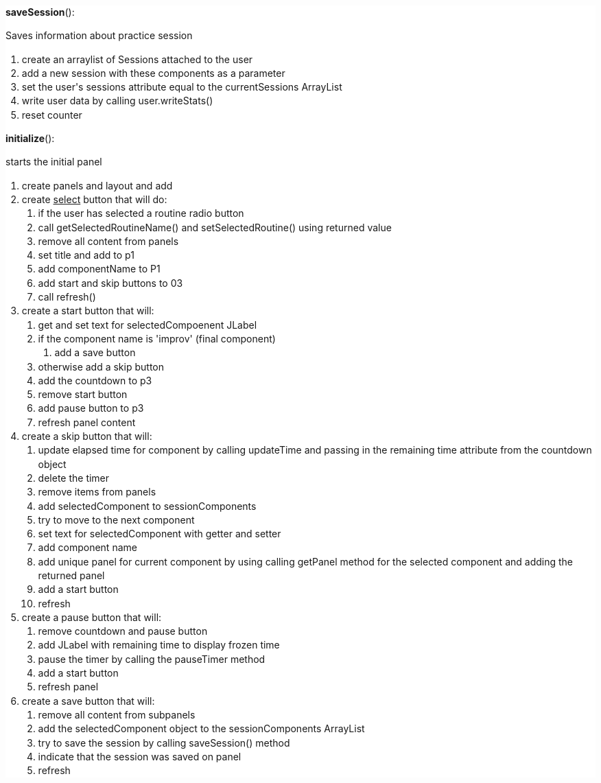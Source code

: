 **saveSession**():

Saves information about practice session

1. create an arraylist of Sessions attached to the user
2. add a new session with these components as a parameter
3. set the user's sessions attribute equal to the currentSessions ArrayList
4. write user data by calling user.writeStats()
5. reset counter

**initialize**():

starts the initial panel

1. create panels and layout and add
2. create <u>select</u> button that will do:
   1. if the user has selected a routine radio button
   2. call getSelectedRoutineName() and setSelectedRoutine() using returned value
   3. remove all content from panels
   4. set title and add to p1
   5. add componentName to P1
   6. add start and skip buttons to 03
   7. call refresh()
3. create a start button that will:
   1. get and set text for selectedCompoenent JLabel
   2. if the component name is 'improv' (final component)
      1. add a save button
   3. otherwise add a skip button
   4. add the countdown to p3
   5. remove start button
   6. add pause button to p3
   7. refresh panel content
4. create a skip button that will:
   1. update elapsed time for component by calling updateTime and passing in the remaining time attribute from the countdown object
   2. delete the timer
   3. remove items from panels
   4. add selectedComponent to sessionComponents
   5. try to move to the next component
   6. set text for selectedComponent with getter and setter
   7. add component name
   8. add unique panel for current component by using calling getPanel method for the selected component and adding the returned panel
   9. add a start button
   10. refresh
5. create a pause button that will:
   1. remove countdown and pause button
   2. add JLabel with remaining time to display frozen time
   3. pause the timer by calling the pauseTimer method
   4. add a start button
   5. refresh panel
6. create a save button that will:
   1. remove all content from subpanels
   2. add the selectedComponent object to the sessionComponents ArrayList
   3. try to save the session by calling saveSession() method
   4. indicate that the session was saved on panel
   5. refresh
